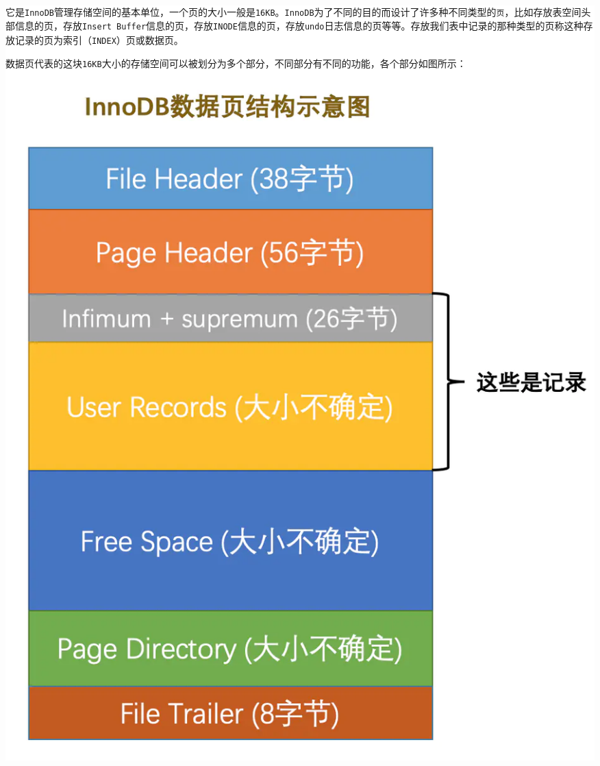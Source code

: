 

它是`InnoDB`管理存储空间的基本单位，一个页的大小一般是`16KB`。`InnoDB`为了不同的目的而设计了许多种不同类型的`页`，比如存放表空间头部信息的页，存放`Insert Buffer`信息的页，存放`INODE`信息的页，存放`undo`日志信息的页等等。存放我们表中记录的那种类型的页称这种存放记录的页为索引（`INDEX`）页或数据页。

数据页代表的这块`16KB`大小的存储空间可以被划分为多个部分，不同部分有不同的功能，各个部分如图所示：

![](img/page.jpg)
